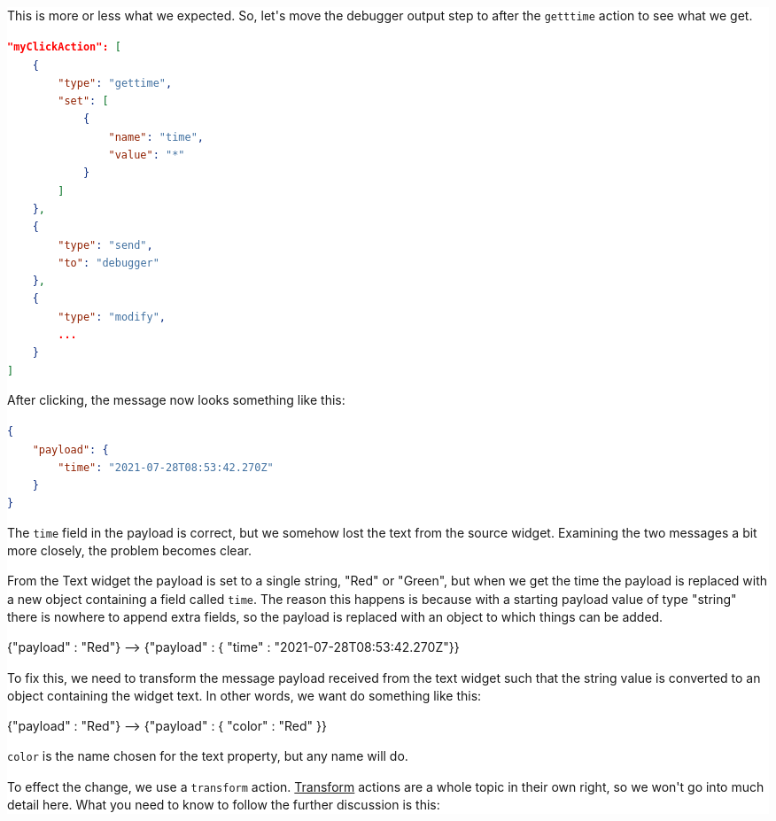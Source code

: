 This is more or less what we expected. So, let's move the debugger output step to after the `getttime` action to see what we get. 

```json
"myClickAction": [
    {
        "type": "gettime",
        "set": [
            {
                "name": "time",
                "value": "*"
            }
        ]
    },
    {
        "type": "send",
        "to": "debugger"
    },
    {
        "type": "modify",
        ...
    }
]
```

After clicking, the message now looks something like this:

```json
{
    "payload": {
        "time": "2021-07-28T08:53:42.270Z"
    }
}
```

The `time` field in the payload is correct, but we somehow lost the text from the source widget. Examining the two messages a bit more closely, the problem becomes clear. 

From the Text widget the payload is set to a single string, "Red" or "Green", but when we get the time the payload is replaced with a new object containing a field called `time`. The reason this happens is because with a starting payload value of type "string" there is nowhere to append extra fields, so the payload is replaced with an object to which things can be added.

{"payload" : "Red"} -->  {"payload" : { "time" : "2021-07-28T08:53:42.270Z"}}

To fix this, we need to transform the message payload received from the text widget such that the string value is converted to an object containing the widget text. In other words, we want do something like this: 

{"payload" : "Red"} --> {"payload" : {  "color" : "Red" }}

`color` is the name chosen for the text property, but any name will do.

To effect the change, we use a `transform` action. [Transform](../ReferenceDocs/actions/README.md#transform) actions are a whole topic in their own right, so we won't go into much detail here. What you need to know to follow the further discussion is this:
